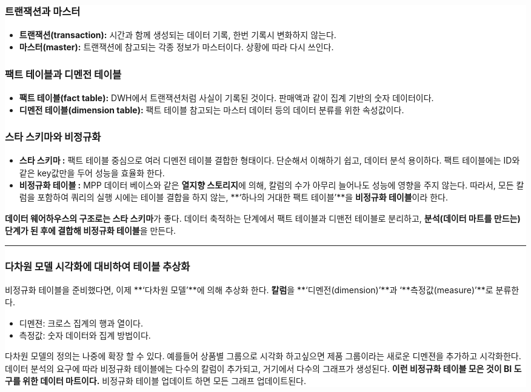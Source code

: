 ### 트랜잭션과 마스터

- **트랜잭션(transaction):** 시간과 함께 생성되는 데이터 기록, 한번 기록시 변화하지 않는다.
- **마스터(master):** 트랜잭션에 참고되는 각종 정보가 마스터이다. 상황에 따라 다시 쓰인다.

### 팩트 테이블과 디멘전 테이블

- **팩트 테이블(fact table):** DWH에서 트랜잭션처럼 사실이 기록된 것이다. 판매액과 같이 집계 기반의 숫자 데이터이다.
- **디멘전 테이블(dimension table):** 팩트 테이블 참고되는 마스터 데이터 등의 데이터 분류를 위한 속성값이다.

### 스타 스키마와 비정규화

- **스타 스키마 :** 팩트 테이블 중심으로 여러 디멘전 테이블 결합한 형태이다. 단순해서 이해하기 쉽고, 데이터 분석 용이하다. 팩트 테이블에는 ID와 같은 key값만을 두어 성능을 효율화 한다.
- **비정규화 테이블 :** MPP 데이터 베이스와 같은 **열지향 스토리지**에 의해, 칼럼의 수가 아무리 늘어나도 성능에 영향을 주지 않는다. 따라서, 모든 칼럼을 포함하여 쿼리의 실행 시에는 테이블 결합을 하지 않는, **‘하나의 거대한 팩트 테이블’**을 **비정규화 테이블**이라 한다.

**데이터 웨어하우스의 구조로는 스타 스키마**가 좋다. 데이터 축적하는 단계에서 팩트 테이블과 디맨전 테이블로 분리하고, **분석(데이터 마트를 만드는) 단계가 된 후에 결합해 비정규화 테이블**을 만든다. 

---

### **다차원 모델 시각화에 대비하여 테이블 추상화**

비정규화 테이블을 준비했다면,  이제 **‘다차원 모델’**에 의해 추상화 한다. **칼럼**을 **‘디멘전(dimension)’**과 ‘**측정값(measure)’**로 분류한다.

- 디멘젼: 크로스 집계의 행과 열이다.
- 측정값: 숫자 데이터와 집계 방법이다.

다차원 모델의 정의는 나중에 확장 할 수 있다. 예를들어 상품별 그룹으로 시각화 하고싶으면 제품 그룹이라는 새로운 디멘젼을 추가하고 시각화한다. 데이터 분석의 요구에 따라 비정규화 테이블에는 다수의 칼럼이 추가되고, 거기에서 다수의 그래프가 생성된다. **이런 비정규화 테이블 모은 것이 BI 도구를 위한 데이터 마트이다.** 비정규화 테이블 업데이트 하면 모든 그래프 업데이트된다.